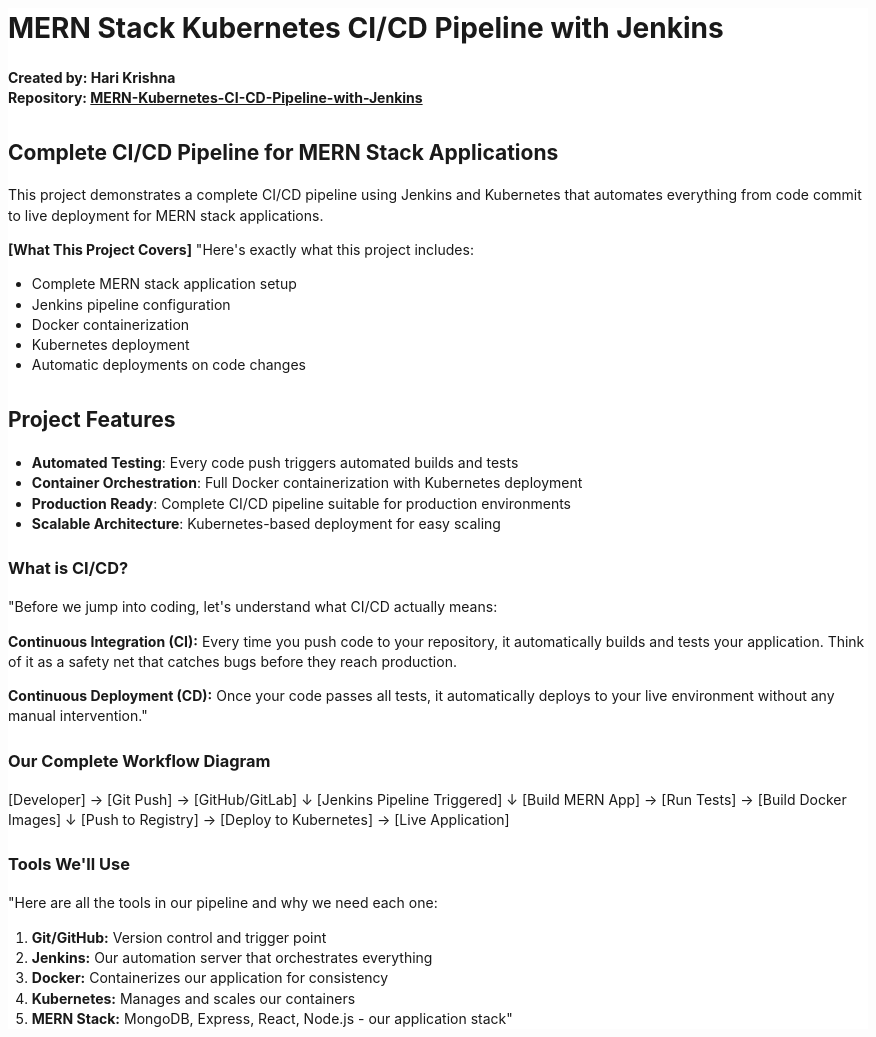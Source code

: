 # MERN Stack Kubernetes CI/CD Pipeline with Jenkins

**Created by: Hari Krishna**  
**Repository: [MERN-Kubernetes-CI-CD-Pipeline-with-Jenkins](https://github.com/hariikr/MERN-Kubernetes-CI-CD-Pipeline-with-Jenkins)**

## Complete CI/CD Pipeline for MERN Stack Applications

This project demonstrates a complete CI/CD pipeline using Jenkins and Kubernetes that automates everything from code commit to live deployment for MERN stack applications.

**[What This Project Covers]**
"Here's exactly what this project includes:
- Complete MERN stack application setup
- Jenkins pipeline configuration
- Docker containerization
- Kubernetes deployment
- Automatic deployments on code changes

## Project Features
- **Automated Testing**: Every code push triggers automated builds and tests
- **Container Orchestration**: Full Docker containerization with Kubernetes deployment
- **Production Ready**: Complete CI/CD pipeline suitable for production environments
- **Scalable Architecture**: Kubernetes-based deployment for easy scaling

### What is CI/CD?
"Before we jump into coding, let's understand what CI/CD actually means:

**Continuous Integration (CI):** Every time you push code to your repository, it automatically builds and tests your application. Think of it as a safety net that catches bugs before they reach production.

**Continuous Deployment (CD):** Once your code passes all tests, it automatically deploys to your live environment without any manual intervention."

### Our Complete Workflow Diagram

[Developer] → [Git Push] → [GitHub/GitLab]
                              ↓
[Jenkins Pipeline Triggered]
                              ↓
[Build MERN App] → [Run Tests] → [Build Docker Images]
                              ↓
[Push to Registry] → [Deploy to Kubernetes] → [Live Application]

### Tools We'll Use
"Here are all the tools in our pipeline and why we need each one:

1. **Git/GitHub:** Version control and trigger point
2. **Jenkins:** Our automation server that orchestrates everything
3. **Docker:** Containerizes our application for consistency
4. **Kubernetes:** Manages and scales our containers
5. **MERN Stack:** MongoDB, Express, React, Node.js - our application stack"
